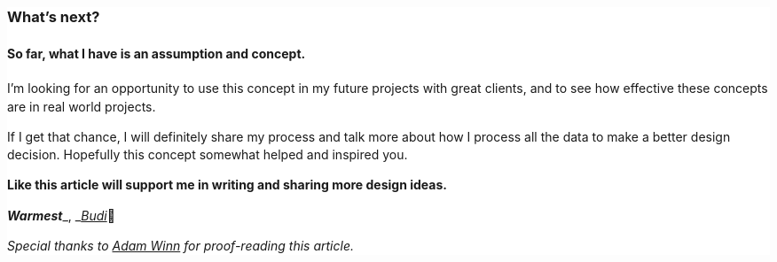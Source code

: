 ### What’s next?

#### So far, what I have is an assumption and concept.

I’m looking for an opportunity to use this concept in my future projects with great clients, and to see how effective these concepts are in real world projects.

If I get that chance, I will definitely share my process and talk more about how I process all the data to make a better design decision. Hopefully this concept somewhat helped and inspired you.

**Like this article will support me in writing and sharing more design ideas.**

**_Warmest_**_,
_[_Budi_](http://dribbble.com/buditanrim/)💐

_Special thanks to_ [_Adam Winn_](https://twitter.com/ajwinn) _for proof-reading this article._
